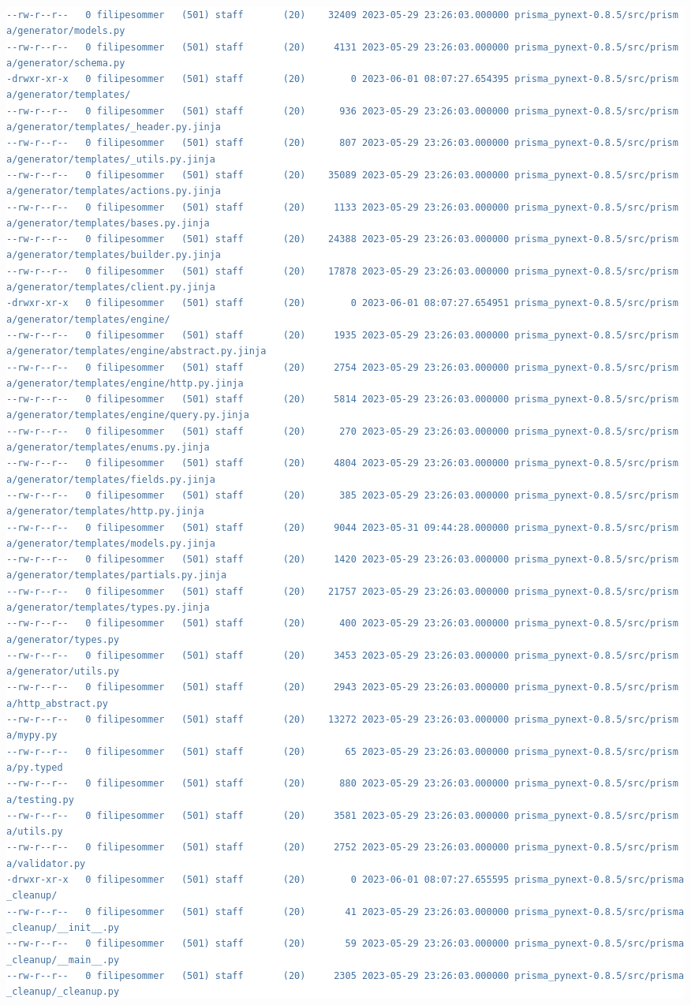 ```diff
--rw-r--r--   0 filipesommer   (501) staff       (20)    32409 2023-05-29 23:26:03.000000 prisma_pynext-0.8.5/src/prisma/generator/models.py
--rw-r--r--   0 filipesommer   (501) staff       (20)     4131 2023-05-29 23:26:03.000000 prisma_pynext-0.8.5/src/prisma/generator/schema.py
-drwxr-xr-x   0 filipesommer   (501) staff       (20)        0 2023-06-01 08:07:27.654395 prisma_pynext-0.8.5/src/prisma/generator/templates/
--rw-r--r--   0 filipesommer   (501) staff       (20)      936 2023-05-29 23:26:03.000000 prisma_pynext-0.8.5/src/prisma/generator/templates/_header.py.jinja
--rw-r--r--   0 filipesommer   (501) staff       (20)      807 2023-05-29 23:26:03.000000 prisma_pynext-0.8.5/src/prisma/generator/templates/_utils.py.jinja
--rw-r--r--   0 filipesommer   (501) staff       (20)    35089 2023-05-29 23:26:03.000000 prisma_pynext-0.8.5/src/prisma/generator/templates/actions.py.jinja
--rw-r--r--   0 filipesommer   (501) staff       (20)     1133 2023-05-29 23:26:03.000000 prisma_pynext-0.8.5/src/prisma/generator/templates/bases.py.jinja
--rw-r--r--   0 filipesommer   (501) staff       (20)    24388 2023-05-29 23:26:03.000000 prisma_pynext-0.8.5/src/prisma/generator/templates/builder.py.jinja
--rw-r--r--   0 filipesommer   (501) staff       (20)    17878 2023-05-29 23:26:03.000000 prisma_pynext-0.8.5/src/prisma/generator/templates/client.py.jinja
-drwxr-xr-x   0 filipesommer   (501) staff       (20)        0 2023-06-01 08:07:27.654951 prisma_pynext-0.8.5/src/prisma/generator/templates/engine/
--rw-r--r--   0 filipesommer   (501) staff       (20)     1935 2023-05-29 23:26:03.000000 prisma_pynext-0.8.5/src/prisma/generator/templates/engine/abstract.py.jinja
--rw-r--r--   0 filipesommer   (501) staff       (20)     2754 2023-05-29 23:26:03.000000 prisma_pynext-0.8.5/src/prisma/generator/templates/engine/http.py.jinja
--rw-r--r--   0 filipesommer   (501) staff       (20)     5814 2023-05-29 23:26:03.000000 prisma_pynext-0.8.5/src/prisma/generator/templates/engine/query.py.jinja
--rw-r--r--   0 filipesommer   (501) staff       (20)      270 2023-05-29 23:26:03.000000 prisma_pynext-0.8.5/src/prisma/generator/templates/enums.py.jinja
--rw-r--r--   0 filipesommer   (501) staff       (20)     4804 2023-05-29 23:26:03.000000 prisma_pynext-0.8.5/src/prisma/generator/templates/fields.py.jinja
--rw-r--r--   0 filipesommer   (501) staff       (20)      385 2023-05-29 23:26:03.000000 prisma_pynext-0.8.5/src/prisma/generator/templates/http.py.jinja
--rw-r--r--   0 filipesommer   (501) staff       (20)     9044 2023-05-31 09:44:28.000000 prisma_pynext-0.8.5/src/prisma/generator/templates/models.py.jinja
--rw-r--r--   0 filipesommer   (501) staff       (20)     1420 2023-05-29 23:26:03.000000 prisma_pynext-0.8.5/src/prisma/generator/templates/partials.py.jinja
--rw-r--r--   0 filipesommer   (501) staff       (20)    21757 2023-05-29 23:26:03.000000 prisma_pynext-0.8.5/src/prisma/generator/templates/types.py.jinja
--rw-r--r--   0 filipesommer   (501) staff       (20)      400 2023-05-29 23:26:03.000000 prisma_pynext-0.8.5/src/prisma/generator/types.py
--rw-r--r--   0 filipesommer   (501) staff       (20)     3453 2023-05-29 23:26:03.000000 prisma_pynext-0.8.5/src/prisma/generator/utils.py
--rw-r--r--   0 filipesommer   (501) staff       (20)     2943 2023-05-29 23:26:03.000000 prisma_pynext-0.8.5/src/prisma/http_abstract.py
--rw-r--r--   0 filipesommer   (501) staff       (20)    13272 2023-05-29 23:26:03.000000 prisma_pynext-0.8.5/src/prisma/mypy.py
--rw-r--r--   0 filipesommer   (501) staff       (20)       65 2023-05-29 23:26:03.000000 prisma_pynext-0.8.5/src/prisma/py.typed
--rw-r--r--   0 filipesommer   (501) staff       (20)      880 2023-05-29 23:26:03.000000 prisma_pynext-0.8.5/src/prisma/testing.py
--rw-r--r--   0 filipesommer   (501) staff       (20)     3581 2023-05-29 23:26:03.000000 prisma_pynext-0.8.5/src/prisma/utils.py
--rw-r--r--   0 filipesommer   (501) staff       (20)     2752 2023-05-29 23:26:03.000000 prisma_pynext-0.8.5/src/prisma/validator.py
-drwxr-xr-x   0 filipesommer   (501) staff       (20)        0 2023-06-01 08:07:27.655595 prisma_pynext-0.8.5/src/prisma_cleanup/
--rw-r--r--   0 filipesommer   (501) staff       (20)       41 2023-05-29 23:26:03.000000 prisma_pynext-0.8.5/src/prisma_cleanup/__init__.py
--rw-r--r--   0 filipesommer   (501) staff       (20)       59 2023-05-29 23:26:03.000000 prisma_pynext-0.8.5/src/prisma_cleanup/__main__.py
--rw-r--r--   0 filipesommer   (501) staff       (20)     2305 2023-05-29 23:26:03.000000 prisma_pynext-0.8.5/src/prisma_cleanup/_cleanup.py
```